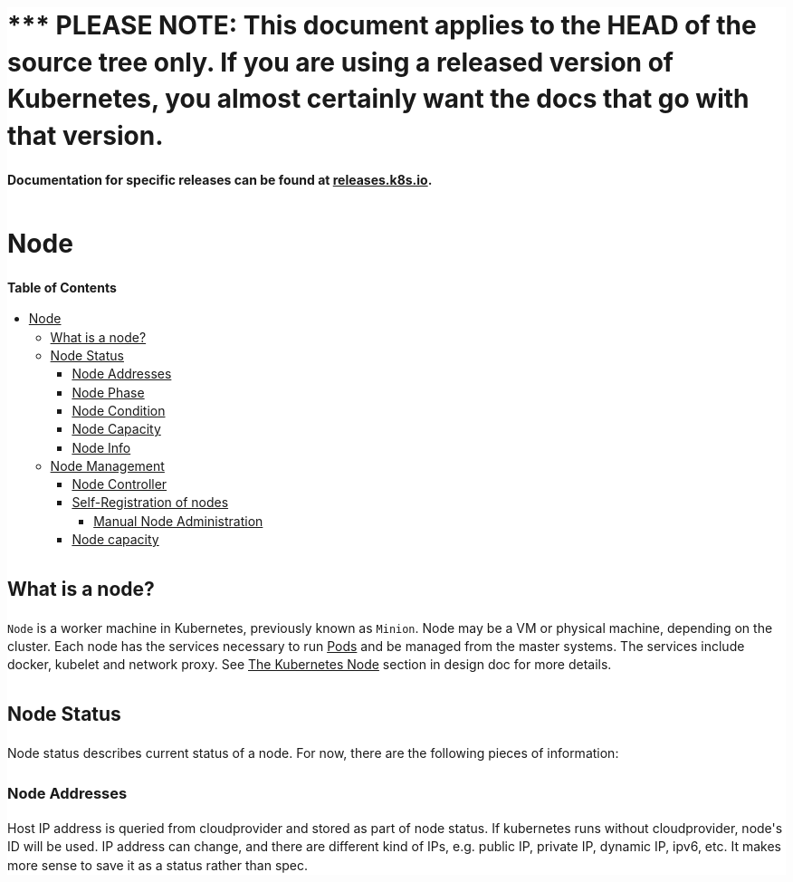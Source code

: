 



<h1>*** PLEASE NOTE: This document applies to the HEAD of the source
tree only. If you are using a released version of Kubernetes, you almost
certainly want the docs that go with that version.</h1>

<strong>Documentation for specific releases can be found at
[releases.k8s.io](http://releases.k8s.io).</strong>




# Node

**Table of Contents**

- [Node](#node)
  - [What is a node?](#what-is-a-node?)
  - [Node Status](#node-status)
    - [Node Addresses](#node-addresses)
    - [Node Phase](#node-phase)
    - [Node Condition](#node-condition)
    - [Node Capacity](#node-capacity)
    - [Node Info](#node-info)
  - [Node Management](#node-management)
    - [Node Controller](#node-controller)
    - [Self-Registration of nodes](#self-registration-of-nodes)
      - [Manual Node Administration](#manual-node-administration)
    - [Node capacity](#node-capacity)



## What is a node?

`Node` is a worker machine in Kubernetes, previously known as `Minion`. Node
may be a VM or physical machine, depending on the cluster. Each node has
the services necessary to run [Pods](../user-guide/pods.md) and be managed from the master
systems. The services include docker, kubelet and network proxy. See
[The Kubernetes Node](../design/architecture.md#the-kubernetes-node) section in design
doc for more details.

## Node Status

Node status describes current status of a node. For now, there are the following
pieces of information:

### Node Addresses


Host IP address is queried from cloudprovider and stored as part of node
status. If kubernetes runs without cloudprovider, node's ID will be used.
IP address can change, and there are different kind of IPs, e.g. public
IP, private IP, dynamic IP, ipv6, etc. It makes more sense to save it as
a status rather than spec.
